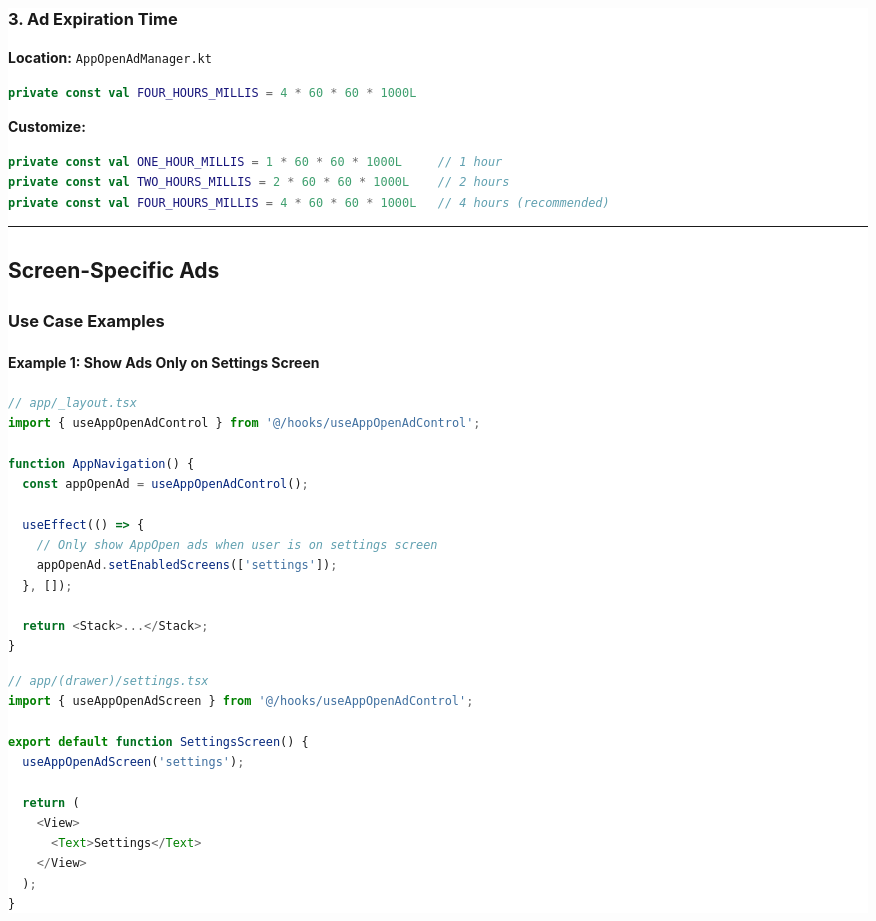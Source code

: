 ### 3. Ad Expiration Time

**Location:** `AppOpenAdManager.kt`

```kotlin
private const val FOUR_HOURS_MILLIS = 4 * 60 * 60 * 1000L
```

**Customize:**
```kotlin
private const val ONE_HOUR_MILLIS = 1 * 60 * 60 * 1000L     // 1 hour
private const val TWO_HOURS_MILLIS = 2 * 60 * 60 * 1000L    // 2 hours
private const val FOUR_HOURS_MILLIS = 4 * 60 * 60 * 1000L   // 4 hours (recommended)
```

---

## Screen-Specific Ads

### Use Case Examples

#### **Example 1: Show Ads Only on Settings Screen**

```typescript
// app/_layout.tsx
import { useAppOpenAdControl } from '@/hooks/useAppOpenAdControl';

function AppNavigation() {
  const appOpenAd = useAppOpenAdControl();

  useEffect(() => {
    // Only show AppOpen ads when user is on settings screen
    appOpenAd.setEnabledScreens(['settings']);
  }, []);

  return <Stack>...</Stack>;
}
```

```typescript
// app/(drawer)/settings.tsx
import { useAppOpenAdScreen } from '@/hooks/useAppOpenAdControl';

export default function SettingsScreen() {
  useAppOpenAdScreen('settings');

  return (
    <View>
      <Text>Settings</Text>
    </View>
  );
}
```
